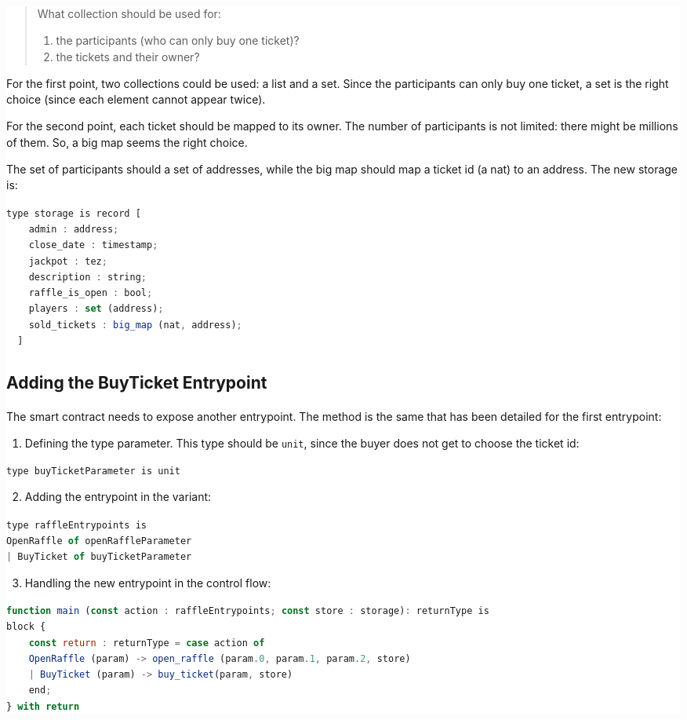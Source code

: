 > What collection should be used for:
> 1. the participants (who can only buy one ticket)?
> 2. the tickets and their owner?

For the first point, two collections could be used: a list and a set. 
Since the participants can only buy one ticket, a set is the right choice (since each element cannot appear twice).

For the second point, each ticket should be mapped to its owner. The number of participants is not limited:
there might be millions of them. So, a big map seems the right choice.

The set of participants should a set of addresses, while the big map should map a ticket id (a nat) to an address.
The new storage is:
```js
type storage is record [
    admin : address;
    close_date : timestamp;
    jackpot : tez;
    description : string;
    raffle_is_open : bool;
    players : set (address);
    sold_tickets : big_map (nat, address);
  ]
```

## Adding the BuyTicket Entrypoint

The smart contract needs to expose another entrypoint. 
The method is the same that has been detailed for the first entrypoint:

1. Defining the type parameter. This type should be `unit`, since the buyer does not get to choose the ticket id:
```js
type buyTicketParameter is unit
```

2. Adding the entrypoint in the variant:
```js
type raffleEntrypoints is
OpenRaffle of openRaffleParameter
| BuyTicket of buyTicketParameter
```
3. Handling the new entrypoint in the control flow:
```js
function main (const action : raffleEntrypoints; const store : storage): returnType is
block {
    const return : returnType = case action of
    OpenRaffle (param) -> open_raffle (param.0, param.1, param.2, store)
    | BuyTicket (param) -> buy_ticket(param, store)
    end;
} with return
```
